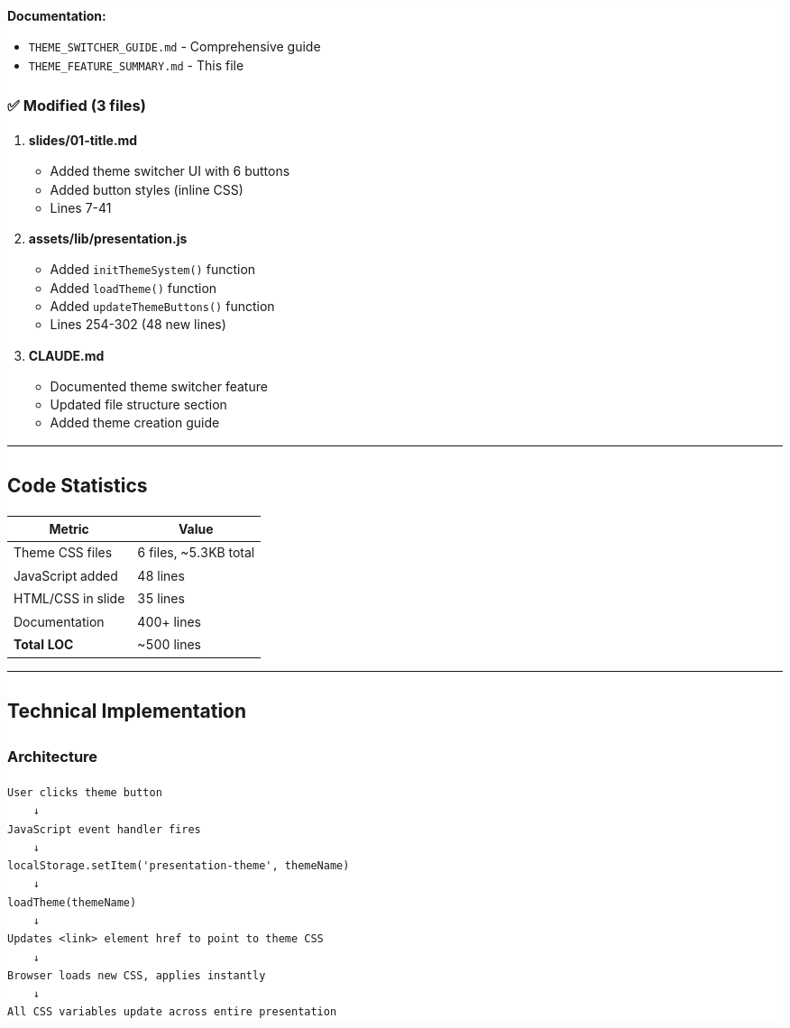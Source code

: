 **Documentation:**
- `THEME_SWITCHER_GUIDE.md` - Comprehensive guide
- `THEME_FEATURE_SUMMARY.md` - This file

### ✅ Modified (3 files)

1. **slides/01-title.md**
   - Added theme switcher UI with 6 buttons
   - Added button styles (inline CSS)
   - Lines 7-41

2. **assets/lib/presentation.js**
   - Added `initThemeSystem()` function
   - Added `loadTheme()` function
   - Added `updateThemeButtons()` function
   - Lines 254-302 (48 new lines)

3. **CLAUDE.md**
   - Documented theme switcher feature
   - Updated file structure section
   - Added theme creation guide

---

## Code Statistics

| Metric | Value |
|--------|-------|
| Theme CSS files | 6 files, ~5.3KB total |
| JavaScript added | 48 lines |
| HTML/CSS in slide | 35 lines |
| Documentation | 400+ lines |
| **Total LOC** | ~500 lines |

---

## Technical Implementation

### Architecture

```
User clicks theme button
    ↓
JavaScript event handler fires
    ↓
localStorage.setItem('presentation-theme', themeName)
    ↓
loadTheme(themeName)
    ↓
Updates <link> element href to point to theme CSS
    ↓
Browser loads new CSS, applies instantly
    ↓
All CSS variables update across entire presentation
```
